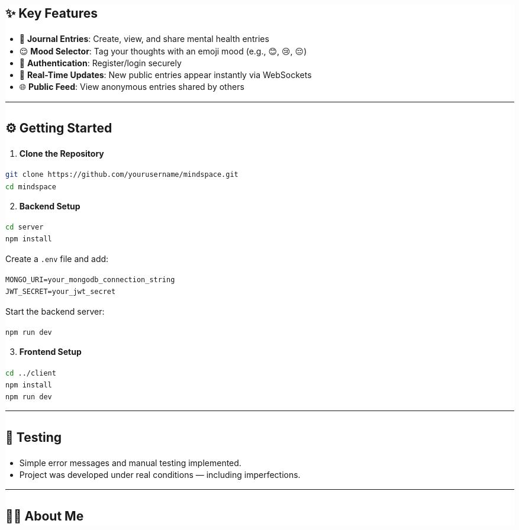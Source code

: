 ## ✨ Key Features

* 📓 **Journal Entries**: Create, view, and share mental health entries
* 😌 **Mood Selector**: Tag your thoughts with an emoji mood (e.g., 😊, 😢, 😔)
* 🔐 **Authentication**: Register/login securely
* 🔁 **Real-Time Updates**: New public entries appear instantly via WebSockets
* 🌐 **Public Feed**: View anonymous entries shared by others

---

## ⚙️ Getting Started

1. **Clone the Repository**

```bash
git clone https://github.com/yourusername/mindspace.git
cd mindspace
```

2. **Backend Setup**

```bash
cd server
npm install
```

Create a `.env` file and add:

```env
MONGO_URI=your_mongodb_connection_string
JWT_SECRET=your_jwt_secret
```

Start the backend server:

```bash
npm run dev
```

3. **Frontend Setup**

```bash
cd ../client
npm install
npm run dev
```

---

## 🧪 Testing

* Simple error messages and manual testing implemented.
* Project was developed under real conditions — including imperfections.

---

## 🙋‍♀️ About Me

